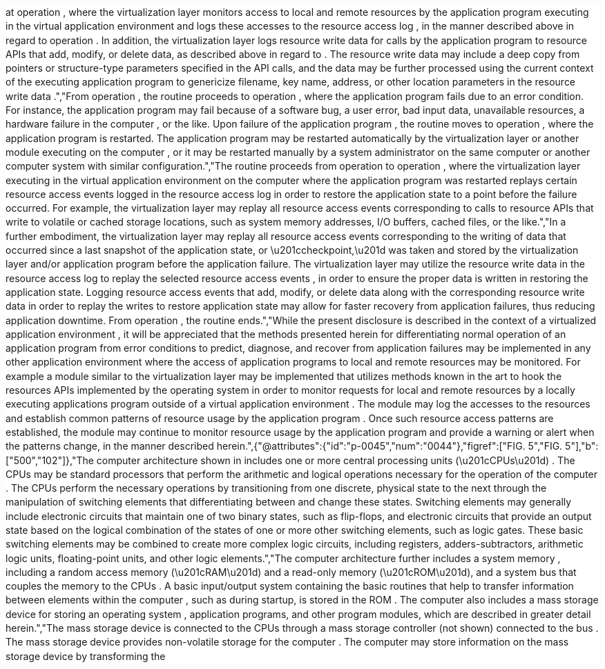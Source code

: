 at operation , where the virtualization layer  monitors access to local and remote resources  by the application program  executing in the virtual application environment  and logs these accesses to the resource access log , in the manner described above in regard to operation . In addition, the virtualization layer  logs resource write data  for calls by the application program  to resource APIs  that add, modify, or delete data, as described above in regard to . The resource write data  may include a deep copy from pointers or structure-type parameters specified in the API calls, and the data may be further processed using the current context of the executing application program  to genericize filename, key name, address, or other location parameters in the resource write data .","From operation , the routine  proceeds to operation , where the application program  fails due to an error condition. For instance, the application program  may fail because of a software bug, a user error, bad input data, unavailable resources, a hardware failure in the computer , or the like. Upon failure of the application program , the routine  moves to operation , where the application program  is restarted. The application program  may be restarted automatically by the virtualization layer  or another module executing on the computer , or it may be restarted manually by a system administrator on the same computer or another computer system with similar configuration.","The routine  proceeds from operation  to operation , where the virtualization layer  executing in the virtual application environment  on the computer  where the application program  was restarted replays certain resource access events  logged in the resource access log  in order to restore the application state to a point before the failure occurred. For example, the virtualization layer  may replay all resource access events  corresponding to calls to resource APIs  that write to volatile or cached storage locations, such as system memory addresses, I\/O buffers, cached files, or the like.","In a further embodiment, the virtualization layer  may replay all resource access events  corresponding to the writing of data that occurred since a last snapshot of the application state, or \u201ccheckpoint,\u201d was taken and stored by the virtualization layer and\/or application program  before the application failure. The virtualization layer  may utilize the resource write data  in the resource access log  to replay the selected resource access events , in order to ensure the proper data is written in restoring the application state. Logging resource access events  that add, modify, or delete data along with the corresponding resource write data  in order to replay the writes to restore application state may allow for faster recovery from application failures, thus reducing application downtime. From operation , the routine  ends.","While the present disclosure is described in the context of a virtualized application environment , it will be appreciated that the methods presented herein for differentiating normal operation of an application program from error conditions to predict, diagnose, and recover from application failures may be implemented in any other application environment where the access of application programs  to local and remote resources  may be monitored. For example a module similar to the virtualization layer  may be implemented that utilizes methods known in the art to hook the resources APIs  implemented by the operating system  in order to monitor requests for local and remote resources  by a locally executing applications program  outside of a virtual application environment . The module may log the accesses to the resources and establish common patterns of resource usage by the application program . Once such resource access patterns are established, the module may continue to monitor resource usage by the application program  and provide a warning or alert when the patterns change, in the manner described herein.",{"@attributes":{"id":"p-0045","num":"0044"},"figref":["FIG. 5","FIG. 5"],"b":["500","102"]},"The computer architecture shown in  includes one or more central processing units (\u201cCPUs\u201d) . The CPUs  may be standard processors that perform the arithmetic and logical operations necessary for the operation of the computer . The CPUs  perform the necessary operations by transitioning from one discrete, physical state to the next through the manipulation of switching elements that differentiating between and change these states. Switching elements may generally include electronic circuits that maintain one of two binary states, such as flip-flops, and electronic circuits that provide an output state based on the logical combination of the states of one or more other switching elements, such as logic gates. These basic switching elements may be combined to create more complex logic circuits, including registers, adders-subtractors, arithmetic logic units, floating-point units, and other logic elements.","The computer architecture further includes a system memory , including a random access memory (\u201cRAM\u201d)  and a read-only memory  (\u201cROM\u201d), and a system bus  that couples the memory to the CPUs . A basic input\/output system containing the basic routines that help to transfer information between elements within the computer , such as during startup, is stored in the ROM . The computer  also includes a mass storage device  for storing an operating system , application programs, and other program modules, which are described in greater detail herein.","The mass storage device  is connected to the CPUs  through a mass storage controller (not shown) connected to the bus . The mass storage device  provides non-volatile storage for the computer . The computer  may store information on the mass storage device  by transforming the